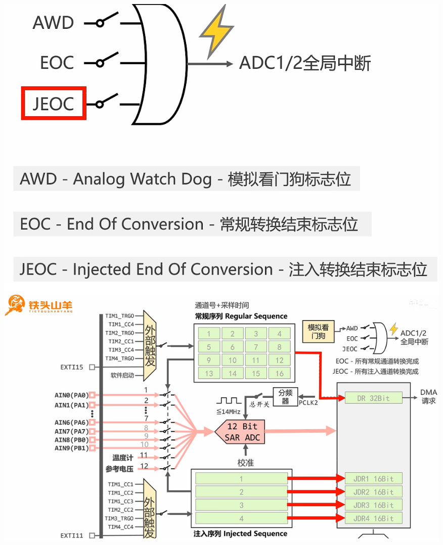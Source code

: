 ![image-20250301113702147](./P9_ADC.assets/image-20250301113702147.png)

![image-20250301113845020](./P9_ADC.assets/image-20250301113845020.png)
